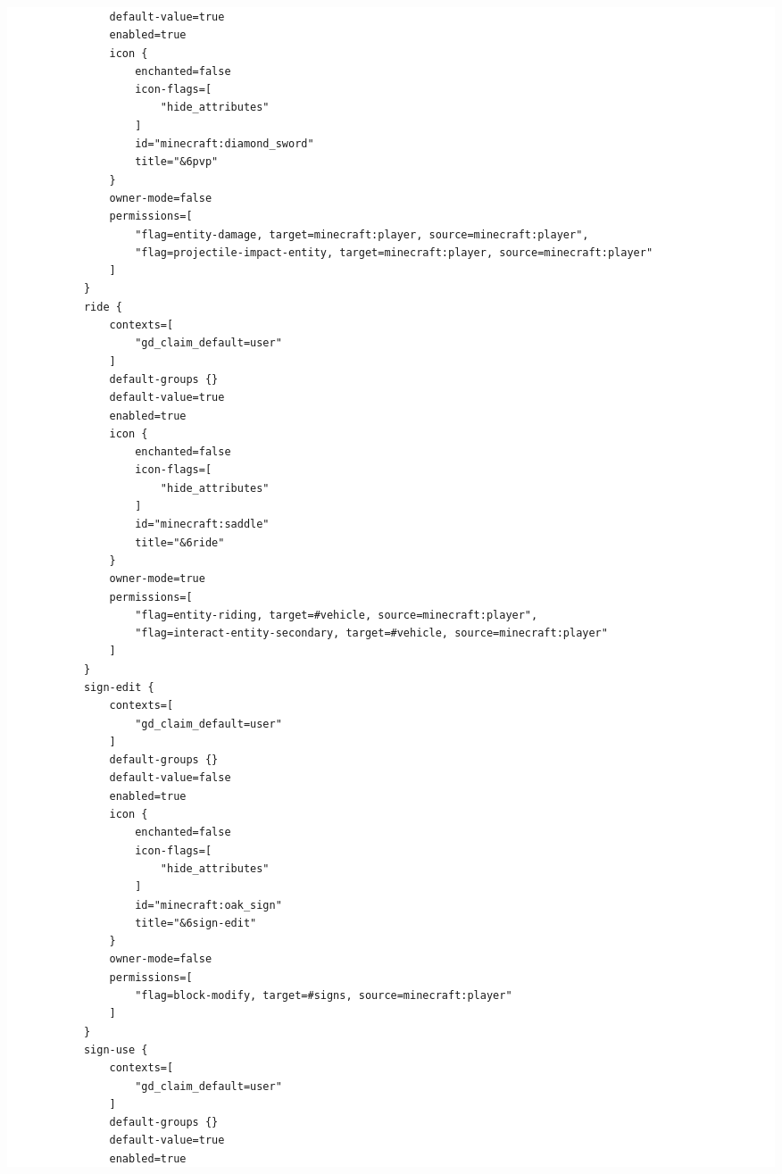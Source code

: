                     default-value=true
                    enabled=true
                    icon {
                        enchanted=false
                        icon-flags=[
                            "hide_attributes"
                        ]
                        id="minecraft:diamond_sword"
                        title="&6pvp"
                    }
                    owner-mode=false
                    permissions=[
                        "flag=entity-damage, target=minecraft:player, source=minecraft:player",
                        "flag=projectile-impact-entity, target=minecraft:player, source=minecraft:player"
                    ]
                }
                ride {
                    contexts=[
                        "gd_claim_default=user"
                    ]
                    default-groups {}
                    default-value=true
                    enabled=true
                    icon {
                        enchanted=false
                        icon-flags=[
                            "hide_attributes"
                        ]
                        id="minecraft:saddle"
                        title="&6ride"
                    }
                    owner-mode=true
                    permissions=[
                        "flag=entity-riding, target=#vehicle, source=minecraft:player",
                        "flag=interact-entity-secondary, target=#vehicle, source=minecraft:player"
                    ]
                }
                sign-edit {
                    contexts=[
                        "gd_claim_default=user"
                    ]
                    default-groups {}
                    default-value=false
                    enabled=true
                    icon {
                        enchanted=false
                        icon-flags=[
                            "hide_attributes"
                        ]
                        id="minecraft:oak_sign"
                        title="&6sign-edit"
                    }
                    owner-mode=false
                    permissions=[
                        "flag=block-modify, target=#signs, source=minecraft:player"
                    ]
                }
                sign-use {
                    contexts=[
                        "gd_claim_default=user"
                    ]
                    default-groups {}
                    default-value=true
                    enabled=true